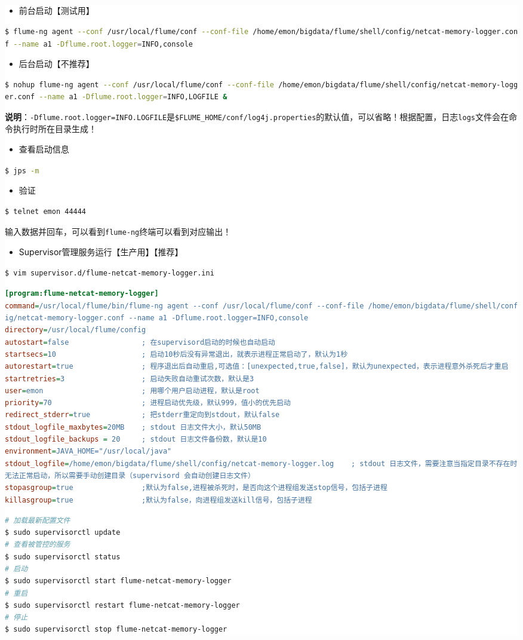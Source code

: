- 前台启动【测试用】

```bash
$ flume-ng agent --conf /usr/local/flume/conf --conf-file /home/emon/bigdata/flume/shell/config/netcat-memory-logger.conf --name a1 -Dflume.root.logger=INFO,console
```

- 后台启动【不推荐】

```bash
$ nohup flume-ng agent --conf /usr/local/flume/conf --conf-file /home/emon/bigdata/flume/shell/config/netcat-memory-logger.conf --name a1 -Dflume.root.logger=INFO,LOGFILE &
```

**说明**：`-Dflume.root.logger=INFO.LOGFILE`是`$FLUME_HOME/conf/log4j.properties`的默认值，可以省略！根据配置，日志`logs`文件会在命令执行时所在目录生成！

- 查看启动信息

```bash
$ jps -m
```

- 验证

```bash
$ telnet emon 44444
```

输入数据并回车，可以看到`flume-ng`终端可以看到对应输出！

- Supervisor管理服务运行【生产用】【推荐】

```bash
$ vim supervisor.d/flume-netcat-memory-logger.ini
```

```ini
[program:flume-netcat-memory-logger]
command=/usr/local/flume/bin/flume-ng agent --conf /usr/local/flume/conf --conf-file /home/emon/bigdata/flume/shell/config/netcat-memory-logger.conf --name a1 -Dflume.root.logger=INFO,console
directory=/usr/local/flume/config
autostart=false                 ; 在supervisord启动的时候也自动启动
startsecs=10                    ; 启动10秒后没有异常退出，就表示进程正常启动了，默认为1秒
autorestart=true                ; 程序退出后自动重启,可选值：[unexpected,true,false]，默认为unexpected，表示进程意外杀死后才重启
startretries=3                  ; 启动失败自动重试次数，默认是3
user=emon                       ; 用哪个用户启动进程，默认是root
priority=70                     ; 进程启动优先级，默认999，值小的优先启动
redirect_stderr=true            ; 把stderr重定向到stdout，默认false
stdout_logfile_maxbytes=20MB    ; stdout 日志文件大小，默认50MB
stdout_logfile_backups = 20     ; stdout 日志文件备份数，默认是10
environment=JAVA_HOME="/usr/local/java"
stdout_logfile=/home/emon/bigdata/flume/shell/config/netcat-memory-logger.log    ; stdout 日志文件，需要注意当指定目录不存在时无法正常启动，所以需要手动创建目录（supervisord 会自动创建日志文件）
stopasgroup=true                ;默认为false,进程被杀死时，是否向这个进程组发送stop信号，包括子进程
killasgroup=true                ;默认为false，向进程组发送kill信号，包括子进程
```

```bash
# 加载最新配置文件
$ sudo supervisorctl update
# 查看被管控的服务
$ sudo supervisorctl status
# 启动
$ sudo supervisorctl start flume-netcat-memory-logger
# 重启
$ sudo supervisorctl restart flume-netcat-memory-logger
# 停止
$ sudo supervisorctl stop flume-netcat-memory-logger
```
